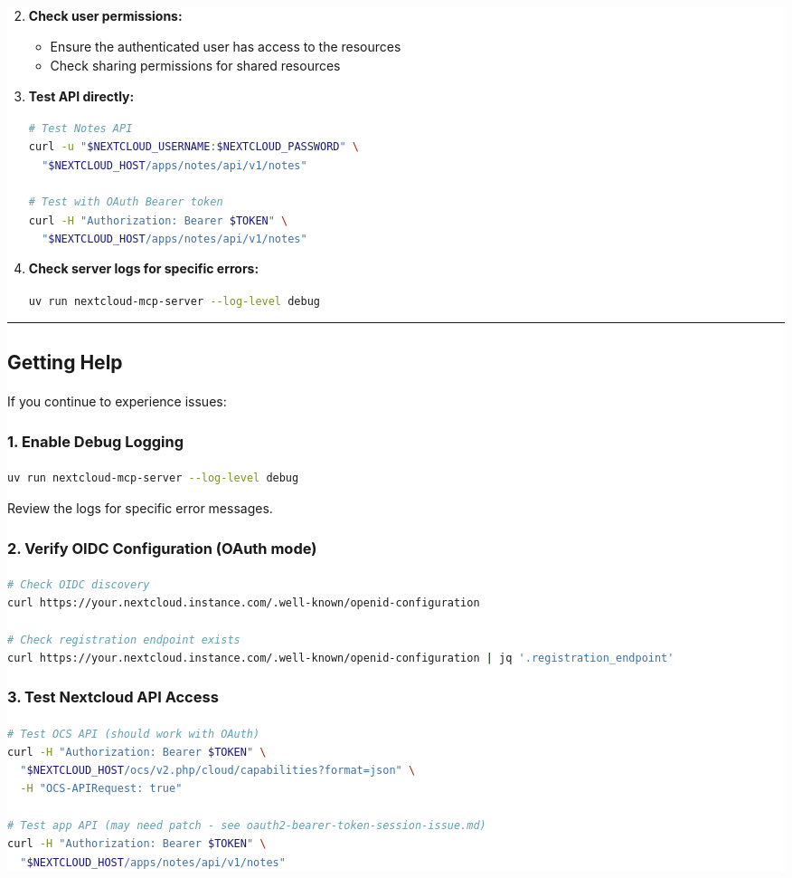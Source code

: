 2. **Check user permissions:**
   - Ensure the authenticated user has access to the resources
   - Check sharing permissions for shared resources

3. **Test API directly:**
   ```bash
   # Test Notes API
   curl -u "$NEXTCLOUD_USERNAME:$NEXTCLOUD_PASSWORD" \
     "$NEXTCLOUD_HOST/apps/notes/api/v1/notes"

   # Test with OAuth Bearer token
   curl -H "Authorization: Bearer $TOKEN" \
     "$NEXTCLOUD_HOST/apps/notes/api/v1/notes"
   ```

4. **Check server logs for specific errors:**
   ```bash
   uv run nextcloud-mcp-server --log-level debug
   ```

---

## Getting Help

If you continue to experience issues:

### 1. Enable Debug Logging

```bash
uv run nextcloud-mcp-server --log-level debug
```

Review the logs for specific error messages.

### 2. Verify OIDC Configuration (OAuth mode)

```bash
# Check OIDC discovery
curl https://your.nextcloud.instance.com/.well-known/openid-configuration

# Check registration endpoint exists
curl https://your.nextcloud.instance.com/.well-known/openid-configuration | jq '.registration_endpoint'
```

### 3. Test Nextcloud API Access

```bash
# Test OCS API (should work with OAuth)
curl -H "Authorization: Bearer $TOKEN" \
  "$NEXTCLOUD_HOST/ocs/v2.php/cloud/capabilities?format=json" \
  -H "OCS-APIRequest: true"

# Test app API (may need patch - see oauth2-bearer-token-session-issue.md)
curl -H "Authorization: Bearer $TOKEN" \
  "$NEXTCLOUD_HOST/apps/notes/api/v1/notes"
```
